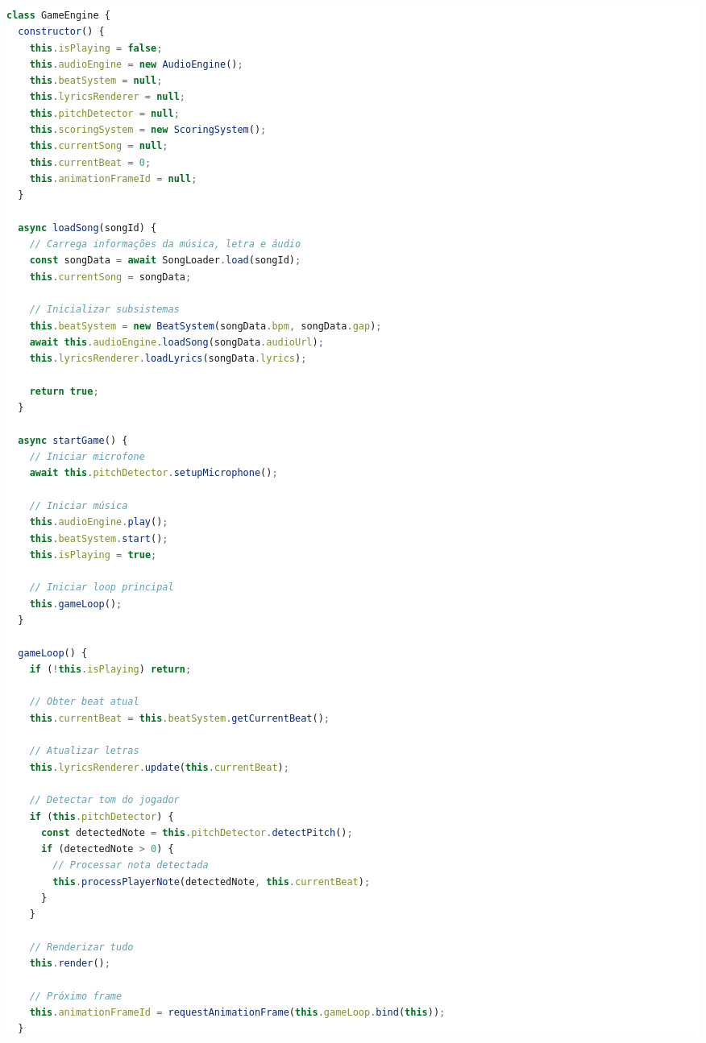 ```javascript
class GameEngine {
  constructor() {
    this.isPlaying = false;
    this.audioEngine = new AudioEngine();
    this.beatSystem = null;
    this.lyricsRenderer = null;
    this.pitchDetector = null;
    this.scoringSystem = new ScoringSystem();
    this.currentSong = null;
    this.currentBeat = 0;
    this.animationFrameId = null;
  }
  
  async loadSong(songId) {
    // Carrega informações da música, letra e áudio
    const songData = await SongLoader.load(songId);
    this.currentSong = songData;
    
    // Inicializar subsistemas
    this.beatSystem = new BeatSystem(songData.bpm, songData.gap);
    await this.audioEngine.loadSong(songData.audioUrl);
    this.lyricsRenderer.loadLyrics(songData.lyrics);
    
    return true;
  }
  
  async startGame() {
    // Iniciar microfone
    await this.pitchDetector.setupMicrophone();
    
    // Iniciar música
    this.audioEngine.play();
    this.beatSystem.start();
    this.isPlaying = true;
    
    // Iniciar loop principal
    this.gameLoop();
  }
  
  gameLoop() {
    if (!this.isPlaying) return;
    
    // Obter beat atual
    this.currentBeat = this.beatSystem.getCurrentBeat();
    
    // Atualizar letras
    this.lyricsRenderer.update(this.currentBeat);
    
    // Detectar tom do jogador
    if (this.pitchDetector) {
      const detectedNote = this.pitchDetector.detectPitch();
      if (detectedNote > 0) {
        // Processar nota detectada
        this.processPlayerNote(detectedNote, this.currentBeat);
      }
    }
    
    // Renderizar tudo
    this.render();
    
    // Próximo frame
    this.animationFrameId = requestAnimationFrame(this.gameLoop.bind(this));
  }
```